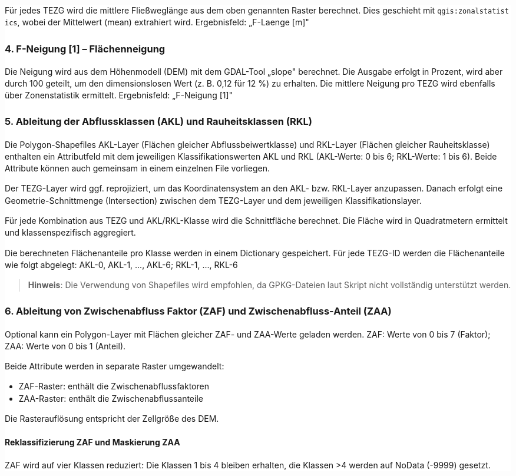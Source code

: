 Für jedes TEZG wird die mittlere Fließweglänge aus dem oben genannten Raster berechnet. Dies geschieht mit
`qgis:zonalstatistics`, wobei der Mittelwert (mean) extrahiert wird. Ergebnisfeld: „F-Laenge [m]"

### 4. F-Neigung [1] – Flächenneigung

Die Neigung wird aus dem Höhenmodell (DEM) mit dem GDAL-Tool „slope" berechnet. Die Ausgabe erfolgt in Prozent, wird
aber durch 100 geteilt, um den dimensionslosen Wert (z. B. 0,12 für 12 %) zu erhalten. Die mittlere Neigung pro TEZG
wird ebenfalls über Zonenstatistik ermittelt. Ergebnisfeld: „F-Neigung [1]"

### 5. Ableitung der Abflussklassen (AKL) und Rauheitsklassen (RKL)

Die Polygon-Shapefiles AKL-Layer (Flächen gleicher Abflussbeiwertklasse) und RKL-Layer (Flächen gleicher Rauheitsklasse)
enthalten ein Attributfeld mit dem jeweiligen Klassifikationswerten AKL und RKL (AKL-Werte: 0 bis 6; RKL-Werte: 1 bis
6). Beide Attribute können auch gemeinsam in einem einzelnen File vorliegen.

Der TEZG-Layer wird ggf. reprojiziert, um das Koordinatensystem an den AKL- bzw. RKL-Layer anzupassen. Danach erfolgt
eine Geometrie-Schnittmenge (Intersection) zwischen dem TEZG-Layer und dem jeweiligen Klassifikationslayer.

Für jede Kombination aus TEZG und AKL/RKL-Klasse wird die Schnittfläche berechnet. Die Fläche wird in Quadratmetern
ermittelt und klassenspezifisch aggregiert.

Die berechneten Flächenanteile pro Klasse werden in einem Dictionary gespeichert. Für jede TEZG-ID werden die
Flächenanteile wie folgt abgelegt: AKL-0, AKL-1, ..., AKL-6; RKL-1, ..., RKL-6

> **Hinweis**: Die Verwendung von Shapefiles wird empfohlen, da GPKG-Dateien laut Skript nicht vollständig unterstützt
werden.

### 6. Ableitung von Zwischenabfluss Faktor (ZAF) und Zwischenabfluss-Anteil (ZAA)

Optional kann ein Polygon-Layer mit Flächen gleicher ZAF- und ZAA-Werte geladen werden. ZAF: Werte von 0 bis 7 (Faktor);
ZAA: Werte von 0 bis 1 (Anteil).

Beide Attribute werden in separate Raster umgewandelt:
- ZAF-Raster: enthält die Zwischenabflussfaktoren
- ZAA-Raster: enthält die Zwischenabflussanteile

Die Rasterauflösung entspricht der Zellgröße des DEM.

#### Reklassifizierung ZAF und Maskierung ZAA

ZAF wird auf vier Klassen reduziert: Die Klassen 1 bis 4 bleiben erhalten, die Klassen >4 werden auf NoData (-9999)
gesetzt.
